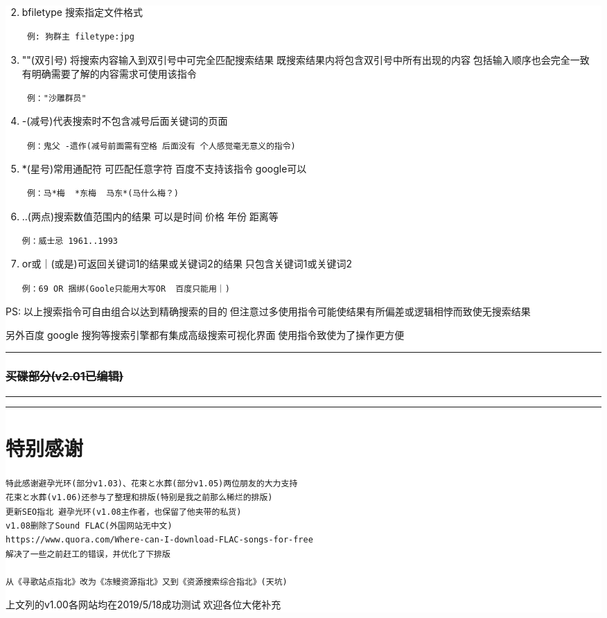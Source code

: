 2. bfiletype 搜索指定文件格式
   
        例: 狗群主 filetype:jpg

3. ""(双引号) 将搜索内容输入到双引号中可完全匹配搜索结果 既搜索结果内将包含双引号中所有出现的内容 包括输入顺序也会完全一致 有明确需要了解的内容需求可使用该指令

        例："沙雕群员"

4. -(减号)代表搜索时不包含减号后面关键词的页面

   
        例：鬼父 -遗作(减号前面需有空格 后面没有 个人感觉毫无意义的指令)

5. *(星号)常用通配符  可匹配任意字符  百度不支持该指令 google可以
   
        例：马*梅  *东梅  马东*(马什么梅？)


6.  ..(两点)搜索数值范围内的结果  可以是时间  价格  年份  距离等
    
        例：威士忌 1961..1993

7.  or或｜(或是)可返回关键词1的结果或关键词2的结果  只包含关键词1或关键词2
    
        例：69 OR 捆绑(Goole只能用大写OR  百度只能用｜)


PS: 
以上搜索指令可自由组合以达到精确搜索的目的  但注意过多使用指令可能使结果有所偏差或逻辑相悖而致使无搜索结果 
    
另外百度 google 搜狗等搜索引擎都有集成高级搜索可视化界面  使用指令致使为了操作更方便


***
### ~~买碟部分(v2.01已编辑)~~

*** 
***
# 特别感谢
    特此感谢避孕光环(部分v1.03)、花束と水葬(部分v1.05)两位朋友的大力支持
    花束と水葬(v1.06)还参与了整理和排版(特别是我之前那么稀烂的排版) 
    更新SEO指北 避孕光环(v1.08主作者，也保留了他夹带的私货)
    v1.08删除了Sound FLAC(外国网站无中文) 
    https://www.quora.com/Where-can-I-download-FLAC-songs-for-free
    解决了一些之前赶工的错误，并优化了下排版
        
    从《寻歌站点指北》改为《冻鳗资源指北》又到《资源搜索综合指北》(天坑)

上文列的v1.00各网站均在2019/5/18成功测试 
欢迎各位大佬补充


